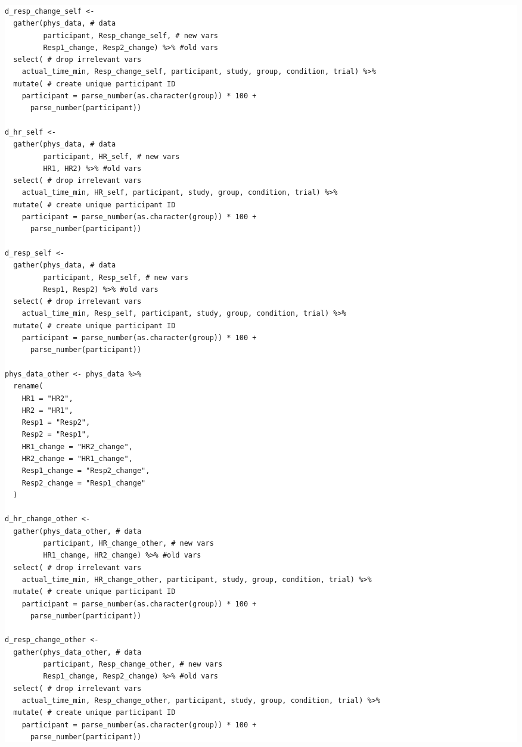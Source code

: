     d_resp_change_self <- 
      gather(phys_data, # data        
             participant, Resp_change_self, # new vars
             Resp1_change, Resp2_change) %>% #old vars
      select( # drop irrelevant vars
        actual_time_min, Resp_change_self, participant, study, group, condition, trial) %>%
      mutate( # create unique participant ID
        participant = parse_number(as.character(group)) * 100 + 
          parse_number(participant))

    d_hr_self <- 
      gather(phys_data, # data        
             participant, HR_self, # new vars
             HR1, HR2) %>% #old vars
      select( # drop irrelevant vars
        actual_time_min, HR_self, participant, study, group, condition, trial) %>%
      mutate( # create unique participant ID
        participant = parse_number(as.character(group)) * 100 + 
          parse_number(participant))

    d_resp_self <- 
      gather(phys_data, # data        
             participant, Resp_self, # new vars
             Resp1, Resp2) %>% #old vars
      select( # drop irrelevant vars
        actual_time_min, Resp_self, participant, study, group, condition, trial) %>%
      mutate( # create unique participant ID
        participant = parse_number(as.character(group)) * 100 + 
          parse_number(participant))

    phys_data_other <- phys_data %>% 
      rename(
        HR1 = "HR2",
        HR2 = "HR1",
        Resp1 = "Resp2",
        Resp2 = "Resp1",
        HR1_change = "HR2_change",
        HR2_change = "HR1_change",
        Resp1_change = "Resp2_change",
        Resp2_change = "Resp1_change"
      )

    d_hr_change_other <- 
      gather(phys_data_other, # data        
             participant, HR_change_other, # new vars
             HR1_change, HR2_change) %>% #old vars
      select( # drop irrelevant vars
        actual_time_min, HR_change_other, participant, study, group, condition, trial) %>%
      mutate( # create unique participant ID
        participant = parse_number(as.character(group)) * 100 + 
          parse_number(participant))

    d_resp_change_other <- 
      gather(phys_data_other, # data        
             participant, Resp_change_other, # new vars
             Resp1_change, Resp2_change) %>% #old vars
      select( # drop irrelevant vars
        actual_time_min, Resp_change_other, participant, study, group, condition, trial) %>%
      mutate( # create unique participant ID
        participant = parse_number(as.character(group)) * 100 + 
          parse_number(participant))
